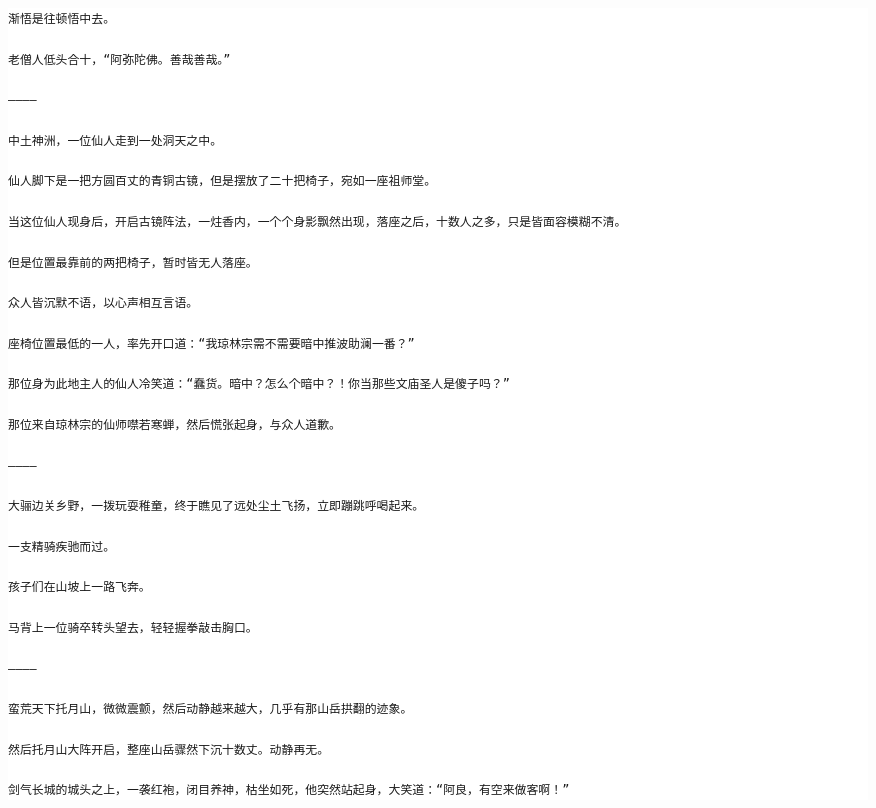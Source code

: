     渐悟是往顿悟中去。

    老僧人低头合十，“阿弥陀佛。善哉善哉。”

    ————

    中土神洲，一位仙人走到一处洞天之中。

    仙人脚下是一把方圆百丈的青铜古镜，但是摆放了二十把椅子，宛如一座祖师堂。

    当这位仙人现身后，开启古镜阵法，一炷香内，一个个身影飘然出现，落座之后，十数人之多，只是皆面容模糊不清。

    但是位置最靠前的两把椅子，暂时皆无人落座。

    众人皆沉默不语，以心声相互言语。

    座椅位置最低的一人，率先开口道：“我琼林宗需不需要暗中推波助澜一番？”

    那位身为此地主人的仙人冷笑道：“蠢货。暗中？怎么个暗中？！你当那些文庙圣人是傻子吗？”

    那位来自琼林宗的仙师噤若寒蝉，然后慌张起身，与众人道歉。

    ————

    大骊边关乡野，一拨玩耍稚童，终于瞧见了远处尘土飞扬，立即蹦跳呼喝起来。

    一支精骑疾驰而过。

    孩子们在山坡上一路飞奔。

    马背上一位骑卒转头望去，轻轻握拳敲击胸口。

    ————

    蛮荒天下托月山，微微震颤，然后动静越来越大，几乎有那山岳拱翻的迹象。

    然后托月山大阵开启，整座山岳骤然下沉十数丈。动静再无。

    剑气长城的城头之上，一袭红袍，闭目养神，枯坐如死，他突然站起身，大笑道：“阿良，有空来做客啊！”